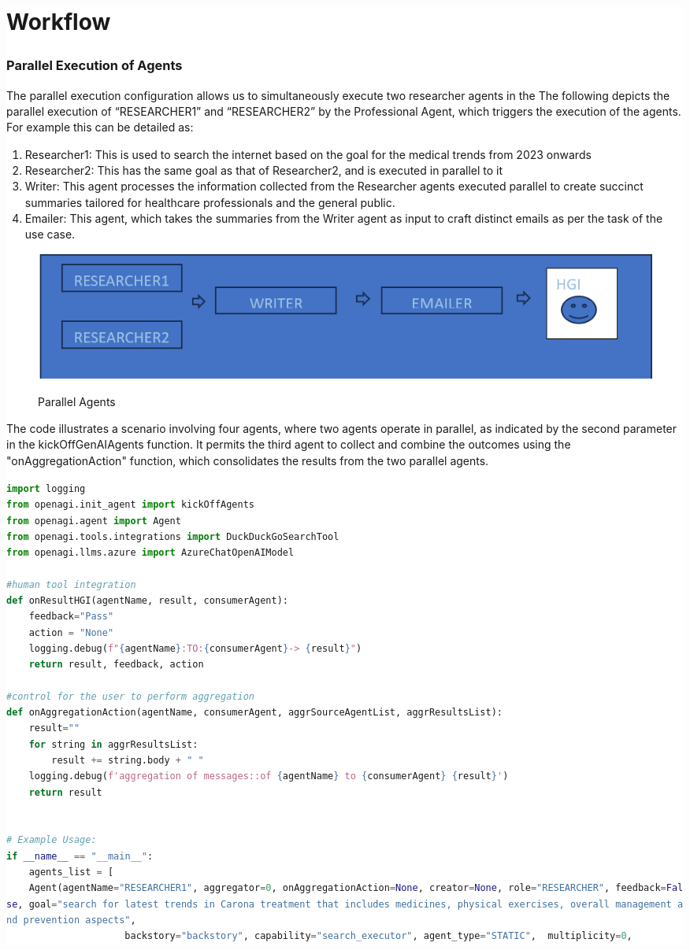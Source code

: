 # Workflow

### Parallel Execution of Agents

The parallel execution configuration allows us to simultaneously execute two researcher agents in the The following depicts the parallel execution of “RESEARCHER1” and “RESEARCHER2” by the Professional Agent, which triggers the execution of the agents. For example this can be detailed as:

1. Researcher1: This is used to search the internet based on the goal for the medical trends from 2023 onwards
2. Researcher2: This has the same goal as that of Researcher2, and is executed in parallel to it
3. Writer: This agent processes the information collected from the Researcher agents executed parallel to create succinct summaries tailored for healthcare professionals and the general public.
4. Emailer: This agent, which takes the summaries from the Writer agent as input to craft distinct emails as per the task of the use case.

<figure><img src="../.gitbook/assets/image (28).png" alt=""><figcaption><p>Parallel Agents</p></figcaption></figure>

The code illustrates a scenario involving four agents, where two agents operate in parallel, as indicated by the second parameter in the kickOffGenAIAgents function. It permits the third agent to collect and combine the outcomes using the "onAggregationAction" function, which consolidates the results from the two parallel agents.

```python
import logging
from openagi.init_agent import kickOffAgents
from openagi.agent import Agent
from openagi.tools.integrations import DuckDuckGoSearchTool
from openagi.llms.azure import AzureChatOpenAIModel

#human tool integration
def onResultHGI(agentName, result, consumerAgent):
    feedback="Pass"
    action = "None"
    logging.debug(f"{agentName}:TO:{consumerAgent}-> {result}")
    return result, feedback, action

#control for the user to perform aggregation  
def onAggregationAction(agentName, consumerAgent, aggrSourceAgentList, aggrResultsList):
    result=""
    for string in aggrResultsList:
        result += string.body + " "        
    logging.debug(f'aggregation of messages::of {agentName} to {consumerAgent} {result}')
    return result
  
  
# Example Usage:
if __name__ == "__main__":
    agents_list = [
    Agent(agentName="RESEARCHER1", aggregator=0, onAggregationAction=None, creator=None, role="RESEARCHER", feedback=False, goal="search for latest trends in Carona treatment that includes medicines, physical exercises, overall management and prevention aspects",
                     backstory="backstory", capability="search_executor", agent_type="STATIC",  multiplicity=0, 
```